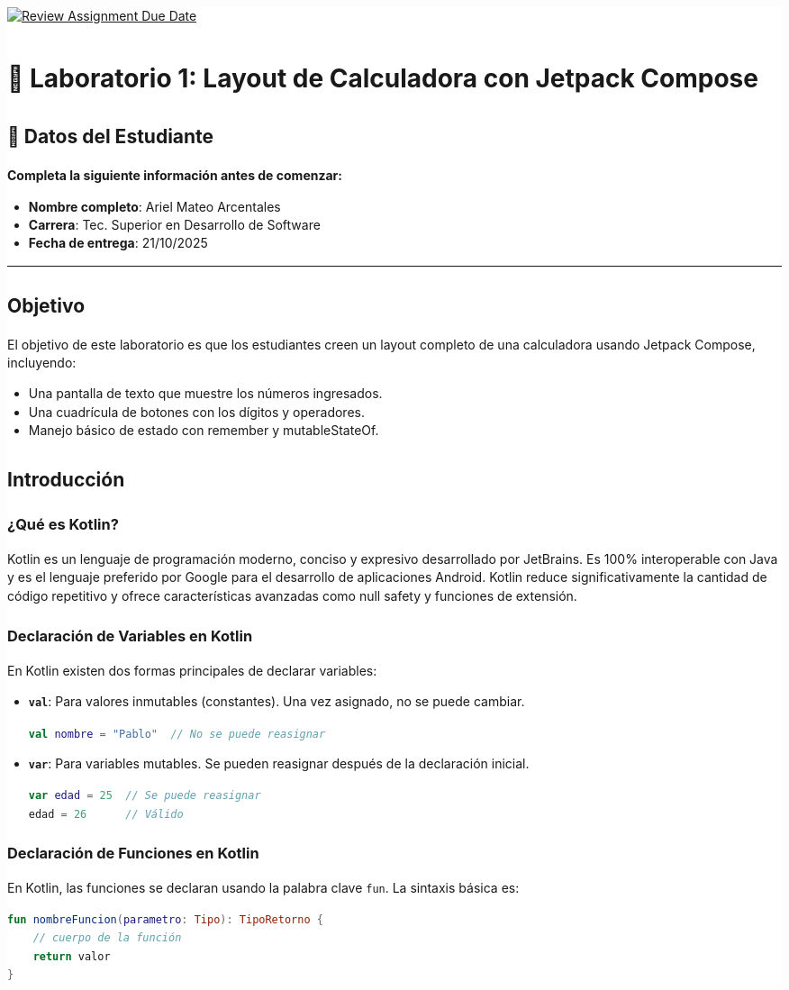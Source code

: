[![Review Assignment Due Date](https://classroom.github.com/assets/deadline-readme-button-22041afd0340ce965d47ae6ef1cefeee28c7c493a6346c4f15d667ab976d596c.svg)](https://classroom.github.com/a/BFkn-lAQ)
# 📝 Laboratorio 1: Layout de Calculadora con Jetpack Compose

## 👤 Datos del Estudiante

**Completa la siguiente información antes de comenzar:**

- **Nombre completo**: Ariel Mateo Arcentales 
- **Carrera**: Tec. Superior en Desarrollo de Software 
- **Fecha de entrega**: 21/10/2025

---

## Objetivo

El objetivo de este laboratorio es que los estudiantes creen un layout completo de una calculadora usando Jetpack Compose, incluyendo:
- Una pantalla de texto que muestre los números ingresados.
- Una cuadrícula de botones con los dígitos y operadores.
- Manejo básico de estado con remember y mutableStateOf.

## Introducción

### ¿Qué es Kotlin?
Kotlin es un lenguaje de programación moderno, conciso y expresivo desarrollado por JetBrains. Es 100% interoperable con Java y es el lenguaje preferido por Google para el desarrollo de aplicaciones Android. Kotlin reduce significativamente la cantidad de código repetitivo y ofrece características avanzadas como null safety y funciones de extensión.

### Declaración de Variables en Kotlin
En Kotlin existen dos formas principales de declarar variables:
- **`val`**: Para valores inmutables (constantes). Una vez asignado, no se puede cambiar.
  ```kotlin
  val nombre = "Pablo"  // No se puede reasignar
  ```
- **`var`**: Para variables mutables. Se pueden reasignar después de la declaración inicial.
  ```kotlin
  var edad = 25  // Se puede reasignar
  edad = 26      // Válido
  ```

### Declaración de Funciones en Kotlin
En Kotlin, las funciones se declaran usando la palabra clave `fun`. La sintaxis básica es:

```kotlin
fun nombreFuncion(parametro: Tipo): TipoRetorno {
    // cuerpo de la función
    return valor
}
```

